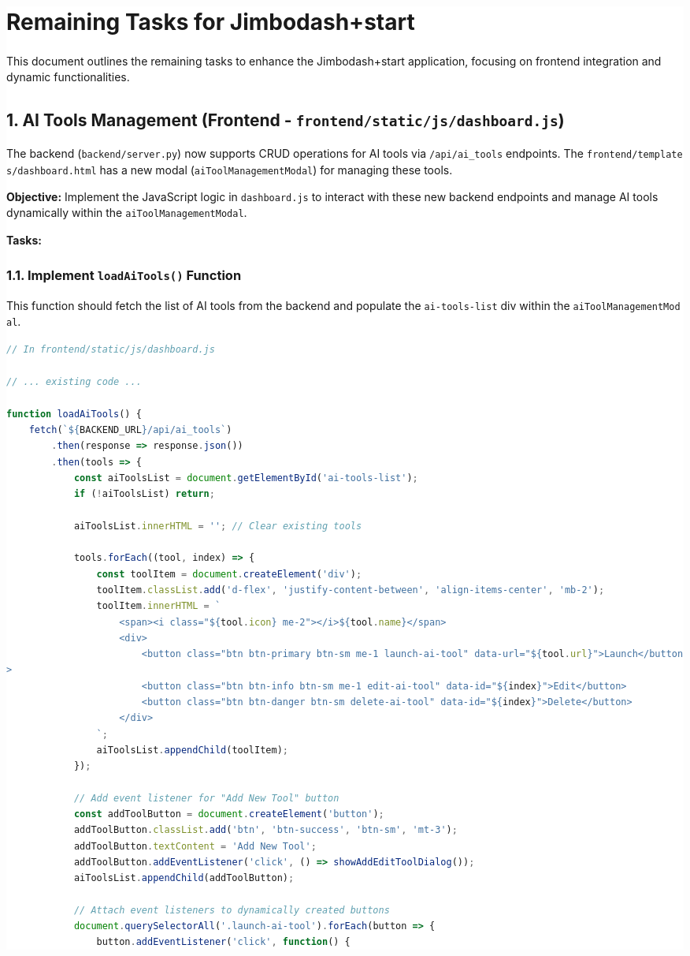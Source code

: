 # Remaining Tasks for Jimbodash+start

This document outlines the remaining tasks to enhance the Jimbodash+start application, focusing on frontend integration and dynamic functionalities.

## 1. AI Tools Management (Frontend - `frontend/static/js/dashboard.js`)

The backend (`backend/server.py`) now supports CRUD operations for AI tools via `/api/ai_tools` endpoints. The `frontend/templates/dashboard.html` has a new modal (`aiToolManagementModal`) for managing these tools.

**Objective:** Implement the JavaScript logic in `dashboard.js` to interact with these new backend endpoints and manage AI tools dynamically within the `aiToolManagementModal`.

**Tasks:**

### 1.1. Implement `loadAiTools()` Function

This function should fetch the list of AI tools from the backend and populate the `ai-tools-list` div within the `aiToolManagementModal`.

```javascript
// In frontend/static/js/dashboard.js

// ... existing code ...

function loadAiTools() {
    fetch(`${BACKEND_URL}/api/ai_tools`)
        .then(response => response.json())
        .then(tools => {
            const aiToolsList = document.getElementById('ai-tools-list');
            if (!aiToolsList) return;

            aiToolsList.innerHTML = ''; // Clear existing tools

            tools.forEach((tool, index) => {
                const toolItem = document.createElement('div');
                toolItem.classList.add('d-flex', 'justify-content-between', 'align-items-center', 'mb-2');
                toolItem.innerHTML = `
                    <span><i class="${tool.icon} me-2"></i>${tool.name}</span>
                    <div>
                        <button class="btn btn-primary btn-sm me-1 launch-ai-tool" data-url="${tool.url}">Launch</button>
                        <button class="btn btn-info btn-sm me-1 edit-ai-tool" data-id="${index}">Edit</button>
                        <button class="btn btn-danger btn-sm delete-ai-tool" data-id="${index}">Delete</button>
                    </div>
                `;
                aiToolsList.appendChild(toolItem);
            });
            
            // Add event listener for "Add New Tool" button
            const addToolButton = document.createElement('button');
            addToolButton.classList.add('btn', 'btn-success', 'btn-sm', 'mt-3');
            addToolButton.textContent = 'Add New Tool';
            addToolButton.addEventListener('click', () => showAddEditToolDialog());
            aiToolsList.appendChild(addToolButton);

            // Attach event listeners to dynamically created buttons
            document.querySelectorAll('.launch-ai-tool').forEach(button => {
                button.addEventListener('click', function() {
```
